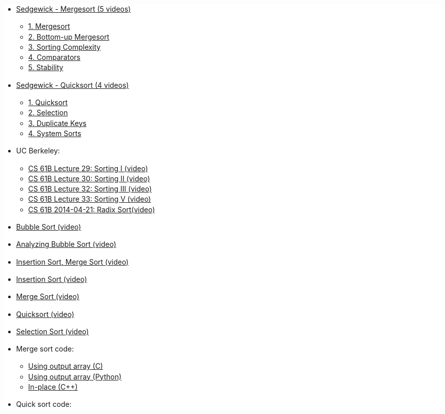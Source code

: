 -   [Sedgewick - Mergesort (5 videos)](https://www.coursera.org/learn/algorithms-part1/home/week/3)
    
    -   [1\. Mergesort](https://www.coursera.org/lecture/algorithms-part1/mergesort-ARWDq)
    -   [2\. Bottom-up Mergesort](https://www.coursera.org/learn/algorithms-part1/lecture/PWNEl/bottom-up-mergesort)
    -   [3\. Sorting Complexity](https://www.coursera.org/lecture/algorithms-part1/sorting-complexity-xAltF)
    -   [4\. Comparators](https://www.coursera.org/lecture/algorithms-part1/comparators-9FYhS)
    -   [5\. Stability](https://www.coursera.org/learn/algorithms-part1/lecture/pvvLZ/stability)
-   [Sedgewick - Quicksort (4 videos)](https://www.coursera.org/learn/algorithms-part1/home/week/3)
    
    -   [1\. Quicksort](https://www.coursera.org/lecture/algorithms-part1/quicksort-vjvnC)
    -   [2\. Selection](https://www.coursera.org/lecture/algorithms-part1/selection-UQxFT)
    -   [3\. Duplicate Keys](https://www.coursera.org/lecture/algorithms-part1/duplicate-keys-XvjPd)
    -   [4\. System Sorts](https://www.coursera.org/lecture/algorithms-part1/system-sorts-QBNZ7)
-   UC Berkeley:
    
    -   [CS 61B Lecture 29: Sorting I (video)](https://archive.org/details/ucberkeley_webcast_EiUvYS2DT6I)
    -   [CS 61B Lecture 30: Sorting II (video)](https://archive.org/details/ucberkeley_webcast_2hTY3t80Qsk)
    -   [CS 61B Lecture 32: Sorting III (video)](https://archive.org/details/ucberkeley_webcast_Y6LOLpxg6Dc)
    -   [CS 61B Lecture 33: Sorting V (video)](https://archive.org/details/ucberkeley_webcast_qNMQ4ly43p4)
    -   [CS 61B 2014-04-21: Radix Sort(video)](https://archive.org/details/ucberkeley_webcast_pvbBMd-3NoI)
-   [Bubble Sort (video)](https://www.youtube.com/watch?v=P00xJgWzz2c&index=1&list=PL89B61F78B552C1AB)
    
-   [Analyzing Bubble Sort (video)](https://www.youtube.com/watch?v=ni_zk257Nqo&index=7&list=PL89B61F78B552C1AB)
    
-   [Insertion Sort, Merge Sort (video)](https://www.youtube.com/watch?v=Kg4bqzAqRBM&index=3&list=PLUl4u3cNGP61Oq3tWYp6V_F-5jb5L2iHb)
    
-   [Insertion Sort (video)](https://www.youtube.com/watch?v=c4BRHC7kTaQ&index=2&list=PL89B61F78B552C1AB)
    
-   [Merge Sort (video)](https://www.youtube.com/watch?v=GCae1WNvnZM&index=3&list=PL89B61F78B552C1AB)
    
-   [Quicksort (video)](https://www.youtube.com/watch?v=y_G9BkAm6B8&index=4&list=PL89B61F78B552C1AB)
    
-   [Selection Sort (video)](https://www.youtube.com/watch?v=6nDMgr0-Yyo&index=8&list=PL89B61F78B552C1AB)
    
-   Merge sort code:
    
    -   [Using output array (C)](http://www.cs.yale.edu/homes/aspnes/classes/223/examples/sorting/mergesort.c)
    -   [Using output array (Python)](https://github.com/jwasham/practice-python/blob/master/merge_sort/merge_sort.py)
    -   [In-place (C++)](https://github.com/jwasham/practice-cpp/blob/master/merge_sort/merge_sort.cc)
-   Quick sort code:
    